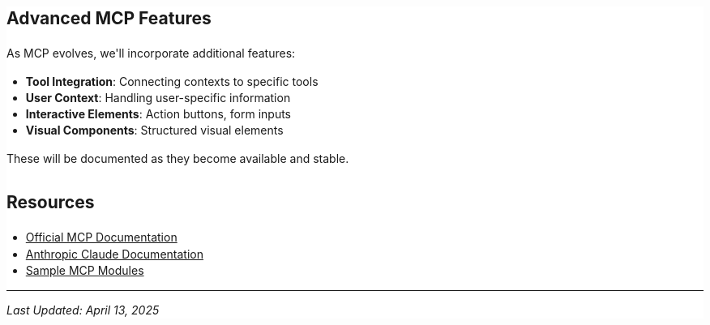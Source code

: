 ## Advanced MCP Features

As MCP evolves, we'll incorporate additional features:

- **Tool Integration**: Connecting contexts to specific tools
- **User Context**: Handling user-specific information
- **Interactive Elements**: Action buttons, form inputs
- **Visual Components**: Structured visual elements

These will be documented as they become available and stable.

## Resources

- [Official MCP Documentation](https://docs.anthropic.com/en/docs/agents-and-tools/mcp)
- [Anthropic Claude Documentation](https://docs.anthropic.com/)
- [Sample MCP Modules](../examples/)

---

*Last Updated: April 13, 2025*
